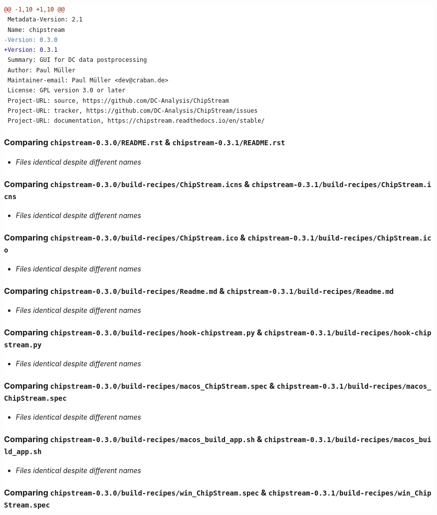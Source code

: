 ```diff
@@ -1,10 +1,10 @@
 Metadata-Version: 2.1
 Name: chipstream
-Version: 0.3.0
+Version: 0.3.1
 Summary: GUI for DC data postprocessing
 Author: Paul Müller
 Maintainer-email: Paul Müller <dev@craban.de>
 License: GPL version 3.0 or later
 Project-URL: source, https://github.com/DC-Analysis/ChipStream
 Project-URL: tracker, https://github.com/DC-Analysis/ChipStream/issues
 Project-URL: documentation, https://chipstream.readthedocs.io/en/stable/
```

### Comparing `chipstream-0.3.0/README.rst` & `chipstream-0.3.1/README.rst`

 * *Files identical despite different names*

### Comparing `chipstream-0.3.0/build-recipes/ChipStream.icns` & `chipstream-0.3.1/build-recipes/ChipStream.icns`

 * *Files identical despite different names*

### Comparing `chipstream-0.3.0/build-recipes/ChipStream.ico` & `chipstream-0.3.1/build-recipes/ChipStream.ico`

 * *Files identical despite different names*

### Comparing `chipstream-0.3.0/build-recipes/Readme.md` & `chipstream-0.3.1/build-recipes/Readme.md`

 * *Files identical despite different names*

### Comparing `chipstream-0.3.0/build-recipes/hook-chipstream.py` & `chipstream-0.3.1/build-recipes/hook-chipstream.py`

 * *Files identical despite different names*

### Comparing `chipstream-0.3.0/build-recipes/macos_ChipStream.spec` & `chipstream-0.3.1/build-recipes/macos_ChipStream.spec`

 * *Files identical despite different names*

### Comparing `chipstream-0.3.0/build-recipes/macos_build_app.sh` & `chipstream-0.3.1/build-recipes/macos_build_app.sh`

 * *Files identical despite different names*

### Comparing `chipstream-0.3.0/build-recipes/win_ChipStream.spec` & `chipstream-0.3.1/build-recipes/win_ChipStream.spec`
